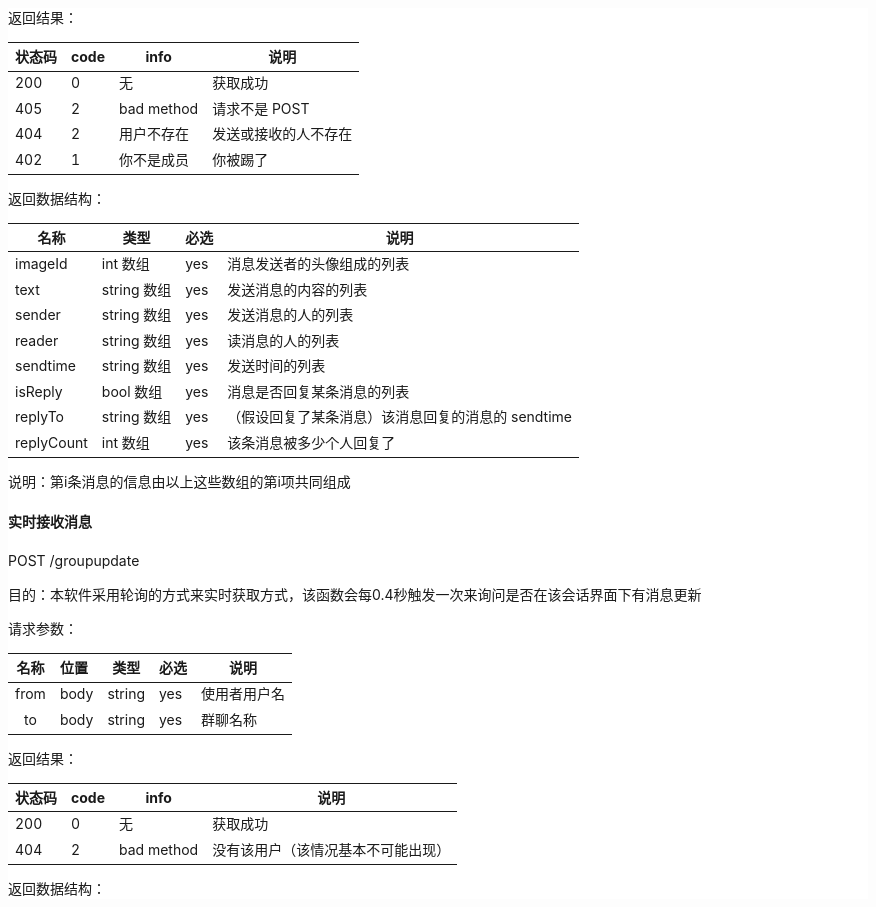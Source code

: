 返回结果：

| 状态码 | code | info       | 说明                 |
| ------ | ---- | ---------- | -------------------- |
| 200    | 0    | 无         | 获取成功             |
| 405    | 2    | bad method | 请求不是 POST        |
| 404    | 2    | 用户不存在 | 发送或接收的人不存在 |
| 402    | 1    | 你不是成员 | 你被踢了             |

返回数据结构：

| 名称       | 类型        | 必选 | 说明                                              |
| ---------- | ----------- | ---- | ------------------------------------------------- |
| imageId    | int 数组    | yes  | 消息发送者的头像组成的列表                        |
| text       | string 数组 | yes  | 发送消息的内容的列表                              |
| sender     | string 数组 | yes  | 发送消息的人的列表                                |
| reader     | string 数组 | yes  | 读消息的人的列表                                  |
| sendtime   | string 数组 | yes  | 发送时间的列表                                    |
| isReply    | bool 数组   | yes  | 消息是否回复某条消息的列表                        |
| replyTo    | string 数组 | yes  | （假设回复了某条消息）该消息回复的消息的 sendtime |
| replyCount | int 数组    | yes  | 该条消息被多少个人回复了                          |

说明：第i条消息的信息由以上这些数组的第i项共同组成

#### 实时接收消息

POST	/groupupdate

目的：本软件采用轮询的方式来实时获取方式，该函数会每0.4秒触发一次来询问是否在该会话界面下有消息更新

请求参数：

| 名称 | 位置 | 类型   | 必选 | 说明         |
| :--: | :--- | ------ | ---- | ------------ |
| from | body | string | yes  | 使用者用户名 |
|  to  | body | string | yes  | 群聊名称     |

返回结果：

| 状态码 | code | info       | 说明                               |
| ------ | ---- | ---------- | ---------------------------------- |
| 200    | 0    | 无         | 获取成功                           |
| 404    | 2    | bad method | 没有该用户（该情况基本不可能出现） |

返回数据结构：
